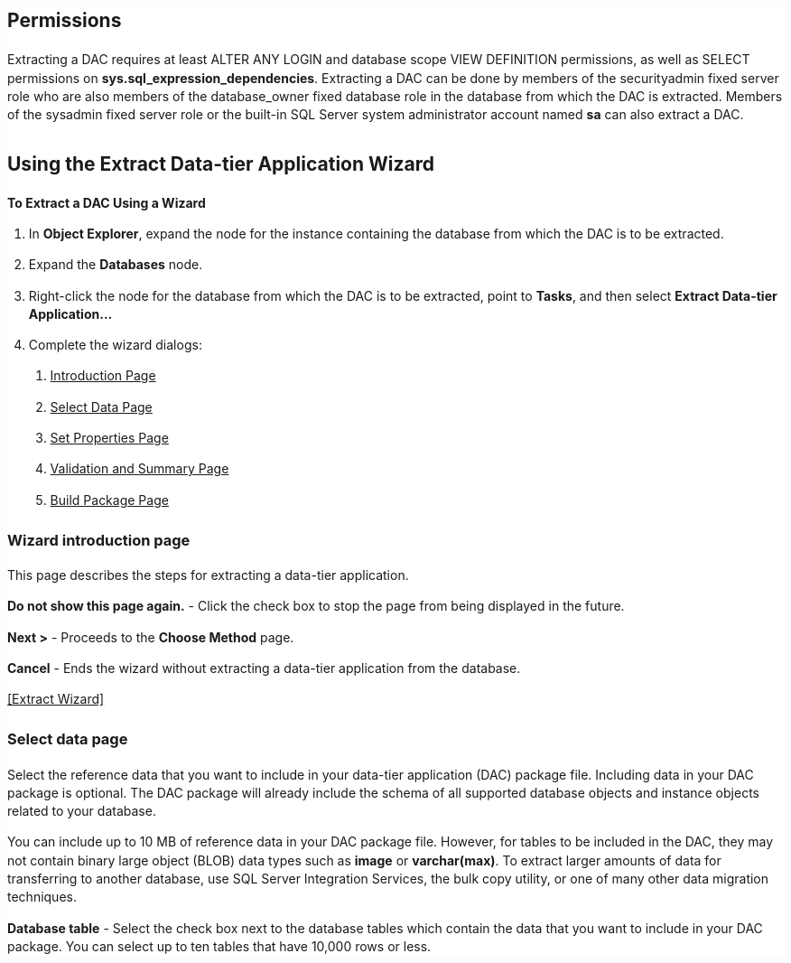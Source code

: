 ##  <a name="Permissions"></a> Permissions  
 Extracting a DAC requires at least ALTER ANY LOGIN and database scope VIEW DEFINITION permissions, as well as SELECT permissions on **sys.sql_expression_dependencies**. Extracting a DAC can be done by members of the securityadmin fixed server role who are also members of the database_owner fixed database role in the database from which the DAC is extracted. Members of the sysadmin fixed server role or the built-in SQL Server system administrator account named **sa** can also extract a DAC.  
  
##  <a name="UsingDACExtractWizard"></a> Using the Extract Data-tier Application Wizard  
 **To Extract a DAC Using a Wizard**  
  
1.  In **Object Explorer**, expand the node for the instance containing the database from which the DAC is to be extracted.  
  
2.  Expand the **Databases** node.  
  
3.  Right-click the node for the database from which the DAC is to be extracted, point to **Tasks**, and then select **Extract Data-tier Application…**  
  
4.  Complete the wizard dialogs:  
  
    1.  [Introduction Page](#Introduction)  
  
    2.  [Select Data Page](#SelectData)  
  
    3.  [Set Properties Page](#SetProperties)  
  
    4.  [Validation and Summary Page](#ValidateSummary)  
  
    5.  [Build Package Page](#BuildPackage)  
  
###  <a name="Introduction"></a> Wizard introduction page  
 This page describes the steps for extracting a data-tier application.  
  
 **Do not show this page again.** - Click the check box to stop the page from being displayed in the future.  
  
 **Next >** - Proceeds to the **Choose Method** page.  
  
 **Cancel** - Ends the wizard without extracting a data-tier application from the database.  
  
 [&#91;Extract Wizard&#93;](#UsingDACExtractWizard)  
  
###  <a name="SelectData"></a> Select data page  
Select the reference data that you want to include in your data-tier application (DAC) package file. Including data in your DAC package is optional. The DAC package will already include the schema of all supported database objects and instance objects related to your database.  
  
 You can include up to 10 MB of reference data in your DAC package file. However, for tables to be included in the DAC, they may not contain binary large object (BLOB) data types such as **image** or **varchar(max)**. To extract larger amounts of data for transferring to another database, use SQL Server Integration Services, the bulk copy utility, or one of many other data migration techniques.  
  
 **Database table** - Select the check box next to the database tables which contain the data that you want to include in your DAC package. You can select up to ten tables that have 10,000 rows or less.  
  